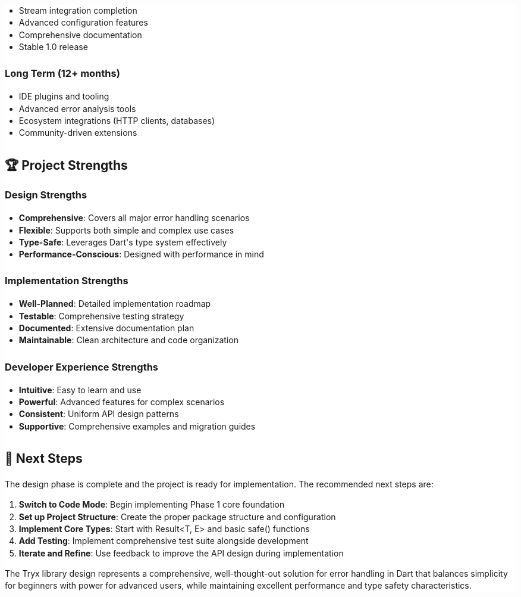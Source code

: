 - Stream integration completion
- Advanced configuration features
- Comprehensive documentation
- Stable 1.0 release

### Long Term (12+ months)

- IDE plugins and tooling
- Advanced error analysis tools
- Ecosystem integrations (HTTP clients, databases)
- Community-driven extensions

## 🏆 Project Strengths

### Design Strengths

- **Comprehensive**: Covers all major error handling scenarios
- **Flexible**: Supports both simple and complex use cases
- **Type-Safe**: Leverages Dart's type system effectively
- **Performance-Conscious**: Designed with performance in mind

### Implementation Strengths

- **Well-Planned**: Detailed implementation roadmap
- **Testable**: Comprehensive testing strategy
- **Documented**: Extensive documentation plan
- **Maintainable**: Clean architecture and code organization

### Developer Experience Strengths

- **Intuitive**: Easy to learn and use
- **Powerful**: Advanced features for complex scenarios
- **Consistent**: Uniform API design patterns
- **Supportive**: Comprehensive examples and migration guides

## 📝 Next Steps

The design phase is complete and the project is ready for implementation. The recommended next steps are:

1. **Switch to Code Mode**: Begin implementing Phase 1 core foundation
2. **Set up Project Structure**: Create the proper package structure and configuration
3. **Implement Core Types**: Start with Result<T, E> and basic safe() functions
4. **Add Testing**: Implement comprehensive test suite alongside development
5. **Iterate and Refine**: Use feedback to improve the API design during implementation

The Tryx library design represents a comprehensive, well-thought-out solution for error handling in Dart that balances simplicity for beginners with power for advanced users, while maintaining excellent performance and type safety characteristics.
